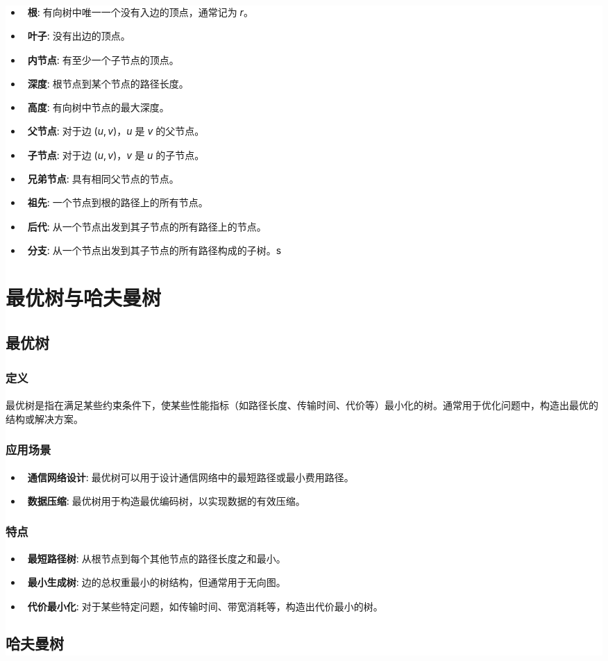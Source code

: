   

-   **根**: 有向树中唯一一个没有入边的顶点，通常记为 $r$。

-   **叶子**: 没有出边的顶点。

-   **内节点**: 有至少一个子节点的顶点。

-   **深度**: 根节点到某个节点的路径长度。

-   **高度**: 有向树中节点的最大深度。

-   **父节点**: 对于边 $(u, v)$，$u$ 是 $v$ 的父节点。

-   **子节点**: 对于边 $(u, v)$，$v$ 是 $u$ 的子节点。

-   **兄弟节点**: 具有相同父节点的节点。

-   **祖先**: 一个节点到根的路径上的所有节点。

-   **后代**: 从一个节点出发到其子节点的所有路径上的节点。

-   **分支**: 从一个节点出发到其子节点的所有路径构成的子树。s

  

# 最优树与哈夫曼树

  

## 最优树

  

### 定义

  

最优树是指在满足某些约束条件下，使某些性能指标（如路径长度、传输时间、代价等）最小化的树。通常用于优化问题中，构造出最优的结构或解决方案。

  

### 应用场景

  

-   **通信网络设计**: 最优树可以用于设计通信网络中的最短路径或最小费用路径。

-   **数据压缩**: 最优树用于构造最优编码树，以实现数据的有效压缩。

  

### 特点

  

-   **最短路径树**: 从根节点到每个其他节点的路径长度之和最小。

-   **最小生成树**: 边的总权重最小的树结构，但通常用于无向图。

-   **代价最小化**: 对于某些特定问题，如传输时间、带宽消耗等，构造出代价最小的树。

  

## 哈夫曼树
